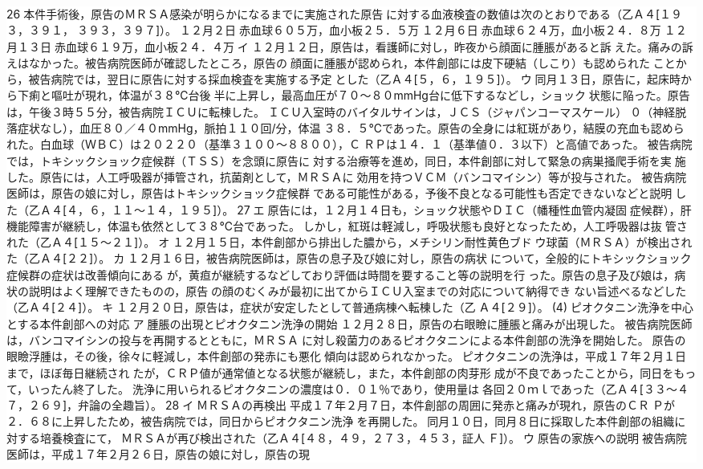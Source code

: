  26 
本件手術後，原告のＭＲＳＡ感染が明らかになるまでに実施された原告
に対する血液検査の数値は次のとおりである（乙Ａ４[１９３，３９１，
３９３，３９７]）。 
 １２月２日  赤血球６０５万，血小板２５．５万 
 １２月６日  赤血球６２４万，血小板２４．８万 
 １２月１３日 赤血球６１９万，血小板２４．４万 
イ １２月１２日，原告は，看護師に対し，昨夜から顔面に腫脹があると訴
えた。痛みの訴えはなかった。被告病院医師が確認したところ，原告の
顔面に腫脹が認められ，本件創部には皮下硬結（しこり）も認められた
ことから，被告病院では，翌日に原告に対する採血検査を実施する予定
とした（乙Ａ４[５，６，１９５]）。 
ウ 同月１３日，原告に，起床時から下痢と嘔吐が現れ，体温が３８℃台後
半に上昇し，最高血圧が７０～８０mmHg台に低下するなどし，ショック
状態に陥った。原告は，午後３時５５分，被告病院ＩＣＵに転棟した。
ＩＣＵ入室時のバイタルサインは，ＪＣＳ（ジャパンコーマスケール）
０（神経脱落症状なし），血圧８０／４０mmHg，脈拍１１０回/分，体温
３８．５℃であった。原告の全身には紅斑があり，結膜の充血も認めら
れた。白血球（ＷＢＣ）は２０２２０（基準３１００～８８００），Ｃ
ＲＰは１４．１（基準値０．３以下）と高値であった。 
被告病院では，トキシックショック症候群（ＴＳＳ）を念頭に原告に
対する治療等を進め，同日，本件創部に対して緊急の病巣掻爬手術を実
施した。原告には，人工呼吸器が挿管され，抗菌剤として，ＭＲＳＡに
効用を持つＶＣＭ（バンコマイシン）等が投与された。 
被告病院医師は，原告の娘に対し，原告はトキシックショック症候群
である可能性がある，予後不良となる可能性も否定できないなどと説明
した（乙Ａ４[４，６，１１～１４，１９５]）。 
 27 
エ 原告には，１２月１４日も，ショック状態やＤＩＣ（幡種性血管内凝固
症候群），肝機能障害が継続し，体温も依然として３８℃台であった。
しかし，紅斑は軽減し，呼吸状態も良好となったため，人工呼吸器は抜
管された（乙Ａ４[１５～２１]）。 
オ １２月１５日，本件創部から排出した膿から，メチシリン耐性黄色ブド
ウ球菌（ＭＲＳＡ）が検出された（乙Ａ４[２２]）。 
カ １２月１６日，被告病院医師は，原告の息子及び娘に対し，原告の病状
について，全般的にトキシックショック症候群の症状は改善傾向にある
が，黄疸が継続するなどしており評価は時間を要すること等の説明を行
った。原告の息子及び娘は，病状の説明はよく理解できたものの，原告
の顔のむくみが最初に出てからＩＣＵ入室までの対応について納得でき
ない旨述べるなどした（乙Ａ４[２４]）。 
キ １２月２０日，原告は，症状が安定したとして普通病棟へ転棟した（乙
Ａ４[２９]）。 
(4) ピオクタニン洗浄を中心とする本件創部への対応 
ア 腫脹の出現とピオクタニン洗浄の開始 
１２月２８日，原告の右眼瞼に腫脹と痛みが出現した。 
被告病院医師は，バンコマイシンの投与を再開するとともに，ＭＲＳＡ
に対し殺菌力のあるピオクタニンによる本件創部の洗浄を開始した。 
原告の眼瞼浮腫は，その後，徐々に軽減し，本件創部の発赤にも悪化
傾向は認められなかった。 
ピオクタニンの洗浄は，平成１７年２月１日まで，ほぼ毎日継続され
たが，ＣＲＰ値が通常値となる状態が継続し，また，本件創部の肉芽形
成が不良であったことから，同日をもって，いったん終了した。 
洗浄に用いられるピオクタニンの濃度は０．０１％であり，使用量は
各回２０ｍｌであった（乙Ａ４[３３～４７，２６９]，弁論の全趣旨）。 
 28 
イ ＭＲＳＡの再検出 
平成１７年２月７日，本件創部の周囲に発赤と痛みが現れ，原告のＣＲ
Ｐが２．６８に上昇したため，被告病院では，同日からピオクタニン洗浄
を再開した。 
同月１０日，同月８日に採取した本件創部の組織に対する培養検査にて，
ＭＲＳＡが再び検出された（乙Ａ４[４８，４９，２７３，４５３，証人
Ｆ]）。 
   ウ 原告の家族への説明 
被告病院医師は，平成１７年２月２６日，原告の娘に対し，原告の現